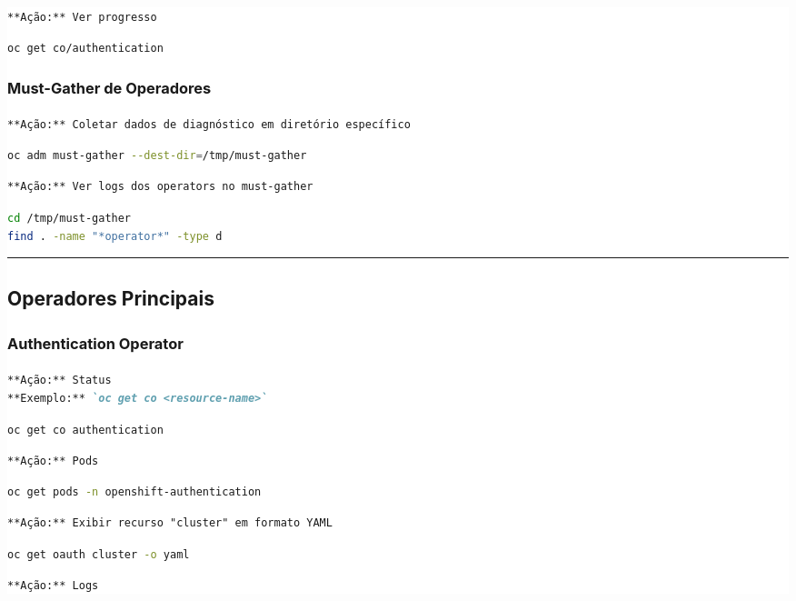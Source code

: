 ```markdown
**Ação:** Ver progresso
```

```bash
oc get co/authentication
```

### Must-Gather de Operadores
```markdown
**Ação:** Coletar dados de diagnóstico em diretório específico
```

```bash ignore-test
oc adm must-gather --dest-dir=/tmp/must-gather
```

```markdown
**Ação:** Ver logs dos operators no must-gather
```

```bash ignore-test
cd /tmp/must-gather
find . -name "*operator*" -type d
```

---

## Operadores Principais

### Authentication Operator
```markdown
**Ação:** Status
**Exemplo:** `oc get co <resource-name>`
```

```bash
oc get co authentication
```

```markdown
**Ação:** Pods
```

```bash
oc get pods -n openshift-authentication
```

```markdown
**Ação:** Exibir recurso "cluster" em formato YAML
```

```bash
oc get oauth cluster -o yaml
```

```markdown
**Ação:** Logs
```
